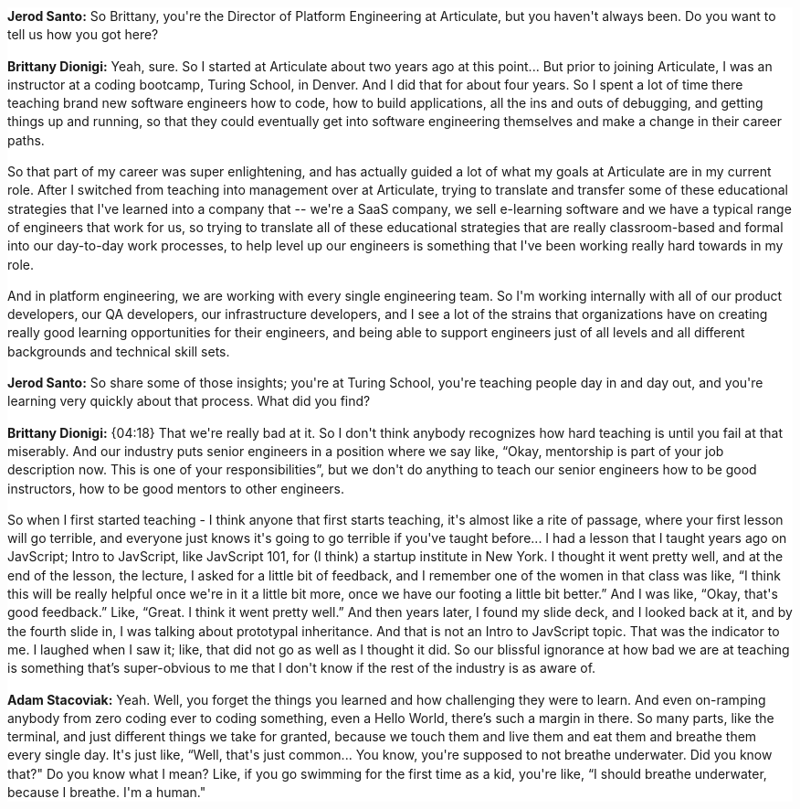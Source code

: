 **Jerod Santo:** So Brittany, you're the Director of Platform Engineering at Articulate, but you haven't always been. Do you want to tell us how you got here?

**Brittany Dionigi:** Yeah, sure. So I started at Articulate about two years ago at this point... But prior to joining Articulate, I was an instructor at a coding bootcamp, Turing School, in Denver. And I did that for about four years. So I spent a lot of time there teaching brand new software engineers how to code, how to build applications, all the ins and outs of debugging, and getting things up and running, so that they could eventually get into software engineering themselves and make a change in their career paths.

So that part of my career was super enlightening, and has actually guided a lot of what my goals at Articulate are in my current role. After I switched from teaching into management over at Articulate, trying to translate and transfer some of these educational strategies that I've learned into a company that -- we're a SaaS company, we sell e-learning software and we have a typical range of engineers that work for us, so trying to translate all of these educational strategies that are really classroom-based and formal into our day-to-day work processes, to help level up our engineers is something that I've been working really hard towards in my role.

And in platform engineering, we are working with every single engineering team. So I'm working internally with all of our product developers, our QA developers, our infrastructure developers, and I see a lot of the strains that organizations have on creating really good learning opportunities for their engineers, and being able to support engineers just of all levels and all different backgrounds and technical skill sets.

**Jerod Santo:** So share some of those insights; you're at Turing School, you're teaching people day in and day out, and you're learning very quickly about that process. What did you find?

**Brittany Dionigi:** \{04:18\} That we're really bad at it. So I don't think anybody recognizes how hard teaching is until you fail at that miserably. And our industry puts senior engineers in a position where we say like, “Okay, mentorship is part of your job description now. This is one of your responsibilities”, but we don't do anything to teach our senior engineers how to be good instructors, how to be good mentors to other engineers.

So when I first started teaching - I think anyone that first starts teaching, it's almost like a rite of passage, where your first lesson will go terrible, and everyone just knows it's going to go terrible if you've taught before... I had a lesson that I taught years ago on JavScript; Intro to JavScript, like JavScript 101, for (I think) a startup institute in New York. I thought it went pretty well, and at the end of the lesson, the lecture, I asked for a little bit of feedback, and I remember one of the women in that class was like, “I think this will be really helpful once we're in it a little bit more, once we have our footing a little bit better.” And I was like, “Okay, that's good feedback.” Like, “Great. I think it went pretty well.” And then years later, I found my slide deck, and I looked back at it, and by the fourth slide in, I was talking about prototypal inheritance. And that is not an Intro to JavScript topic. That was the indicator to me. I laughed when I saw it; like, that did not go as well as I thought it did. So our blissful ignorance at how bad we are at teaching is something that’s super-obvious to me that I don't know if the rest of the industry is as aware of.

**Adam Stacoviak:** Yeah. Well, you forget the things you learned and how challenging they were to learn. And even on-ramping anybody from zero coding ever to coding something, even a Hello World, there’s such a margin in there. So many parts, like the terminal, and just different things we take for granted, because we touch them and live them and eat them and breathe them every single day. It's just like, “Well, that's just common... You know, you're supposed to not breathe underwater. Did you know that?" Do you know what I mean? Like, if you go swimming for the first time as a kid, you're like, “I should breathe underwater, because I breathe. I'm a human."
